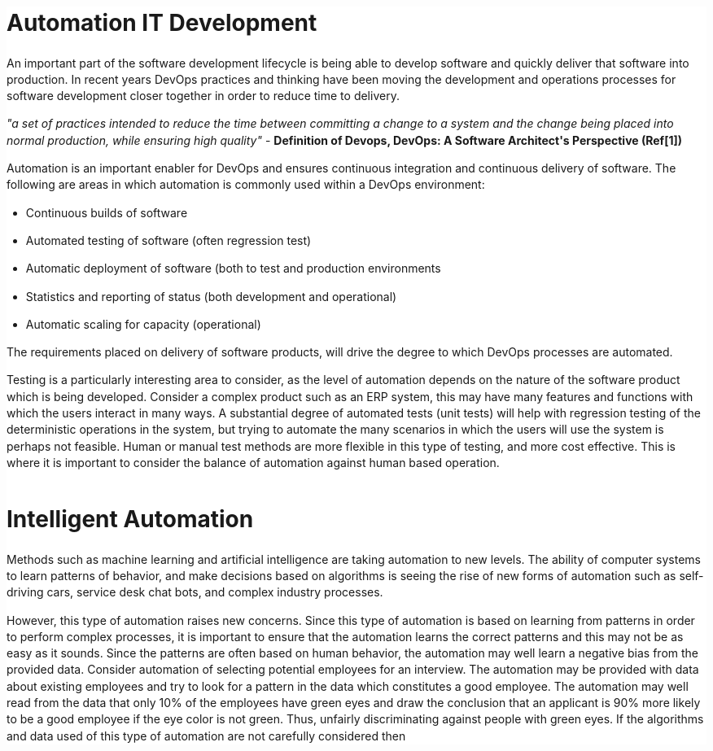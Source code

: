 # Automation IT Development

An important part of the software development lifecycle is being able to
develop software and quickly deliver that software into production. In
recent years DevOps practices and thinking have been moving the
development and operations processes for software development closer
together in order to reduce time to delivery.

*"a set of practices intended to reduce the time between committing a
change to a system and the change being placed into normal production,
while ensuring high quality"* - **Definition of Devops, DevOps: A
Software Architect's Perspective (Ref\[1\])**

Automation is an important enabler for DevOps and ensures continuous
integration and continuous delivery of software. The following are areas
in which automation is commonly used within a DevOps environment:

- Continuous builds of software

- Automated testing of software (often regression test)

- Automatic deployment of software (both to test and production
  environments

- Statistics and reporting of status (both development and
  operational)

- Automatic scaling for capacity (operational)

The requirements placed on delivery of software products, will drive the
degree to which DevOps processes are automated.

Testing is a particularly interesting area to consider, as the level of
automation depends on the nature of the software product which is being
developed. Consider a complex product such as an ERP system, this may
have many features and functions with which the users interact in many
ways. A substantial degree of automated tests (unit tests) will help
with regression testing of the deterministic operations in the system,
but trying to automate the many scenarios in which the users will use
the system is perhaps not feasible. Human or manual test methods are
more flexible in this type of testing, and more cost effective. This is
where it is important to consider the balance of automation against
human based operation.

# Intelligent Automation

Methods such as machine learning and artificial intelligence are taking
automation to new levels. The ability of computer systems to learn
patterns of behavior, and make decisions based on algorithms is seeing
the rise of new forms of automation such as self-driving cars, service
desk chat bots, and complex industry processes.

However, this type of automation raises new concerns. Since this type of
automation is based on learning from patterns in order to perform
complex processes, it is important to ensure that the automation learns
the correct patterns and this may not be as easy as it sounds. Since the
patterns are often based on human behavior, the automation may well
learn a negative bias from the provided data. Consider automation of
selecting potential employees for an interview. The automation may be
provided with data about existing employees and try to look for a
pattern in the data which constitutes a good employee. The automation
may well read from the data that only 10% of the employees have green
eyes and draw the conclusion that an applicant is 90% more likely to be
a good employee if the eye color is not green. Thus, unfairly
discriminating against people with green eyes. If the algorithms and
data used of this type of automation are not carefully considered then